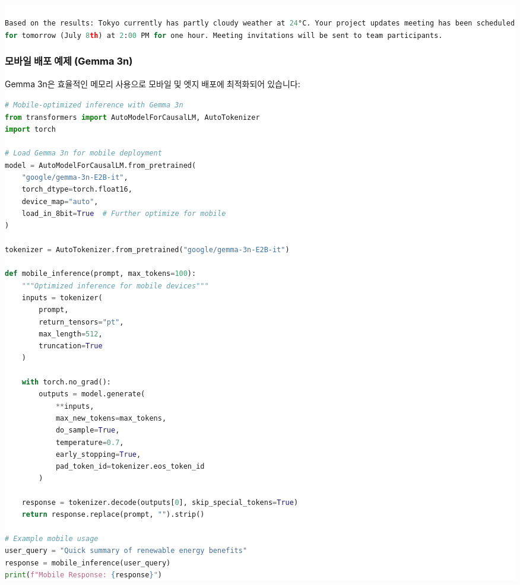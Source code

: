 ```python

Based on the results: Tokyo currently has partly cloudy weather at 24°C. Your project updates meeting has been scheduled for tomorrow (July 8th) at 2:00 PM for one hour. Meeting invitations will be sent to team participants.
```

### 모바일 배포 예제 (Gemma 3n)

Gemma 3n은 효율적인 메모리 사용으로 모바일 및 엣지 배포에 최적화되어 있습니다:

```python
# Mobile-optimized inference with Gemma 3n
from transformers import AutoModelForCausalLM, AutoTokenizer
import torch

# Load Gemma 3n for mobile deployment
model = AutoModelForCausalLM.from_pretrained(
    "google/gemma-3n-E2B-it",
    torch_dtype=torch.float16,
    device_map="auto",
    load_in_8bit=True  # Further optimize for mobile
)

tokenizer = AutoTokenizer.from_pretrained("google/gemma-3n-E2B-it")

def mobile_inference(prompt, max_tokens=100):
    """Optimized inference for mobile devices"""
    inputs = tokenizer(
        prompt, 
        return_tensors="pt", 
        max_length=512, 
        truncation=True
    )
    
    with torch.no_grad():
        outputs = model.generate(
            **inputs,
            max_new_tokens=max_tokens,
            do_sample=True,
            temperature=0.7,
            early_stopping=True,
            pad_token_id=tokenizer.eos_token_id
        )
    
    response = tokenizer.decode(outputs[0], skip_special_tokens=True)
    return response.replace(prompt, "").strip()

# Example mobile usage
user_query = "Quick summary of renewable energy benefits"
response = mobile_inference(user_query)
print(f"Mobile Response: {response}")
```
